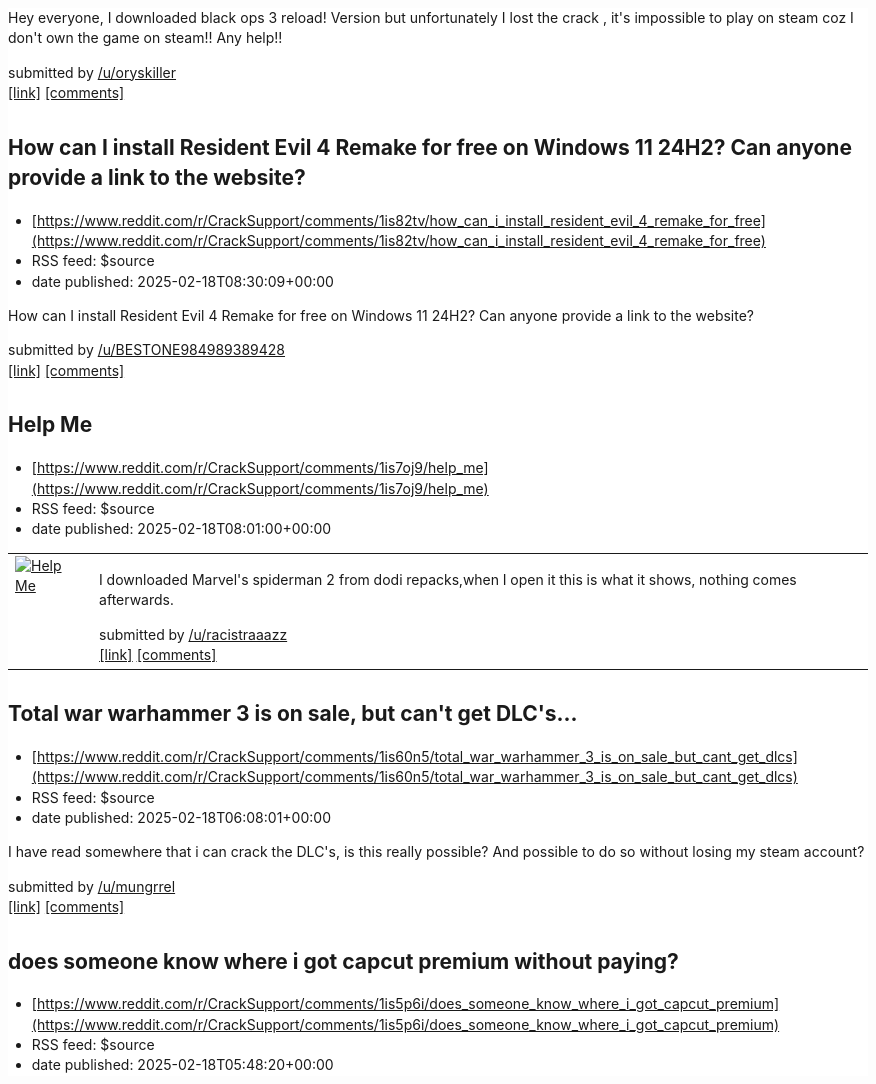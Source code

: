 <div class="md"><p>Hey everyone, I downloaded black ops 3 reload! Version but unfortunately I lost the crack , it&#39;s impossible to play on steam coz I don&#39;t own the game on steam!! Any help!!</p> </div> &#32; submitted by &#32; <a href="https://www.reddit.com/user/oryskiller"> /u/oryskiller </a> <br/> <span><a href="https://www.reddit.com/r/CrackSupport/comments/1is9tv0/black_ops_3_reload_missing_cracks_files/">[link]</a></span> &#32; <span><a href="https://www.reddit.com/r/CrackSupport/comments/1is9tv0/black_ops_3_reload_missing_cracks_files/">[comments]</a></span>

## How can I install Resident Evil 4 Remake for free on Windows 11 24H2? Can anyone provide a link to the website?
 - [https://www.reddit.com/r/CrackSupport/comments/1is82tv/how_can_i_install_resident_evil_4_remake_for_free](https://www.reddit.com/r/CrackSupport/comments/1is82tv/how_can_i_install_resident_evil_4_remake_for_free)
 - RSS feed: $source
 - date published: 2025-02-18T08:30:09+00:00

<div class="md"><p>How can I install Resident Evil 4 Remake for free on Windows 11 24H2? Can anyone provide a link to the website?</p> </div> &#32; submitted by &#32; <a href="https://www.reddit.com/user/BESTONE984989389428"> /u/BESTONE984989389428 </a> <br/> <span><a href="https://www.reddit.com/r/CrackSupport/comments/1is82tv/how_can_i_install_resident_evil_4_remake_for_free/">[link]</a></span> &#32; <span><a href="https://www.reddit.com/r/CrackSupport/comments/1is82tv/how_can_i_install_resident_evil_4_remake_for_free/">[comments]</a></span>

## Help Me
 - [https://www.reddit.com/r/CrackSupport/comments/1is7oj9/help_me](https://www.reddit.com/r/CrackSupport/comments/1is7oj9/help_me)
 - RSS feed: $source
 - date published: 2025-02-18T08:01:00+00:00

<table> <tr><td> <a href="https://www.reddit.com/r/CrackSupport/comments/1is7oj9/help_me/"> <img src="https://preview.redd.it/6ka09z0vtuje1.jpeg?width=640&amp;crop=smart&amp;auto=webp&amp;s=5b45047d77d8ec5008ade1f53f0dfdeea18d00a7" alt="Help Me" title="Help Me" /> </a> </td><td> <div class="md"><p>I downloaded Marvel&#39;s spiderman 2 from dodi repacks,when I open it this is what it shows, nothing comes afterwards.</p> </div> &#32; submitted by &#32; <a href="https://www.reddit.com/user/racistraaazz"> /u/racistraaazz </a> <br/> <span><a href="https://i.redd.it/6ka09z0vtuje1.jpeg">[link]</a></span> &#32; <span><a href="https://www.reddit.com/r/CrackSupport/comments/1is7oj9/help_me/">[comments]</a></span> </td></tr></table>

## Total war warhammer 3 is on sale, but can't get DLC's...
 - [https://www.reddit.com/r/CrackSupport/comments/1is60n5/total_war_warhammer_3_is_on_sale_but_cant_get_dlcs](https://www.reddit.com/r/CrackSupport/comments/1is60n5/total_war_warhammer_3_is_on_sale_but_cant_get_dlcs)
 - RSS feed: $source
 - date published: 2025-02-18T06:08:01+00:00

<div class="md"><p>I have read somewhere that i can crack the DLC&#39;s, is this really possible? And possible to do so without losing my steam account?</p> </div> &#32; submitted by &#32; <a href="https://www.reddit.com/user/mungrrel"> /u/mungrrel </a> <br/> <span><a href="https://www.reddit.com/r/CrackSupport/comments/1is60n5/total_war_warhammer_3_is_on_sale_but_cant_get_dlcs/">[link]</a></span> &#32; <span><a href="https://www.reddit.com/r/CrackSupport/comments/1is60n5/total_war_warhammer_3_is_on_sale_but_cant_get_dlcs/">[comments]</a></span>

## does someone know where i got capcut premium without paying?
 - [https://www.reddit.com/r/CrackSupport/comments/1is5p6i/does_someone_know_where_i_got_capcut_premium](https://www.reddit.com/r/CrackSupport/comments/1is5p6i/does_someone_know_where_i_got_capcut_premium)
 - RSS feed: $source
 - date published: 2025-02-18T05:48:20+00:00
